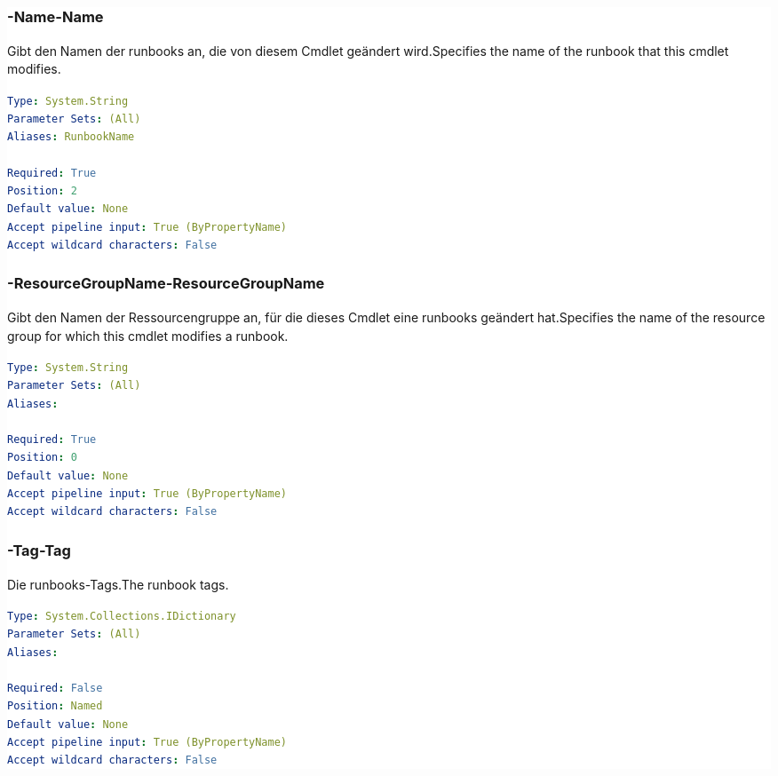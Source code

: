 ### <span data-ttu-id="9e6f8-121">-Name</span><span class="sxs-lookup"><span data-stu-id="9e6f8-121">-Name</span></span>
<span data-ttu-id="9e6f8-122">Gibt den Namen der runbooks an, die von diesem Cmdlet geändert wird.</span><span class="sxs-lookup"><span data-stu-id="9e6f8-122">Specifies the name of the runbook that this cmdlet modifies.</span></span>

```yaml
Type: System.String
Parameter Sets: (All)
Aliases: RunbookName

Required: True
Position: 2
Default value: None
Accept pipeline input: True (ByPropertyName)
Accept wildcard characters: False
```

### <span data-ttu-id="9e6f8-123">-ResourceGroupName</span><span class="sxs-lookup"><span data-stu-id="9e6f8-123">-ResourceGroupName</span></span>
<span data-ttu-id="9e6f8-124">Gibt den Namen der Ressourcengruppe an, für die dieses Cmdlet eine runbooks geändert hat.</span><span class="sxs-lookup"><span data-stu-id="9e6f8-124">Specifies the name of the resource group for which this cmdlet modifies a runbook.</span></span>

```yaml
Type: System.String
Parameter Sets: (All)
Aliases:

Required: True
Position: 0
Default value: None
Accept pipeline input: True (ByPropertyName)
Accept wildcard characters: False
```

### <span data-ttu-id="9e6f8-125">-Tag</span><span class="sxs-lookup"><span data-stu-id="9e6f8-125">-Tag</span></span>
<span data-ttu-id="9e6f8-126">Die runbooks-Tags.</span><span class="sxs-lookup"><span data-stu-id="9e6f8-126">The runbook tags.</span></span>

```yaml
Type: System.Collections.IDictionary
Parameter Sets: (All)
Aliases:

Required: False
Position: Named
Default value: None
Accept pipeline input: True (ByPropertyName)
Accept wildcard characters: False
```
